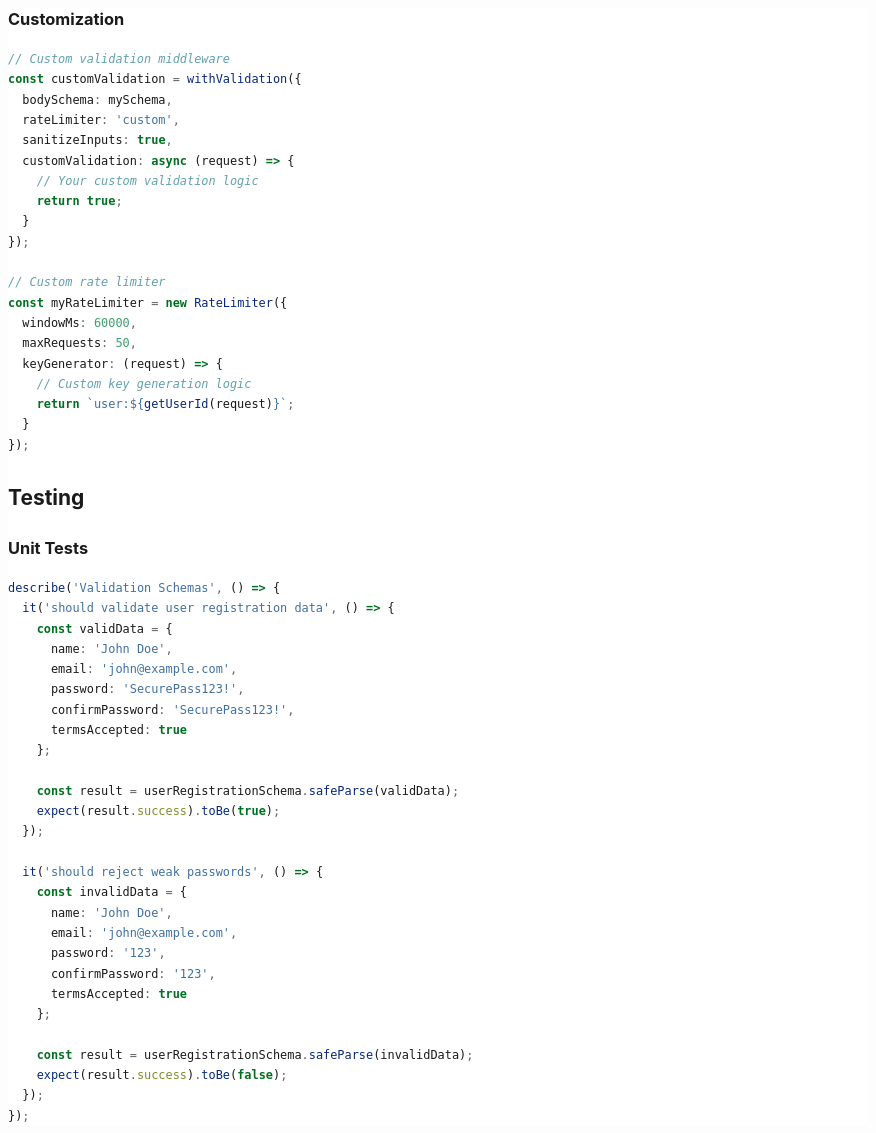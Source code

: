### Customization

```typescript
// Custom validation middleware
const customValidation = withValidation({
  bodySchema: mySchema,
  rateLimiter: 'custom',
  sanitizeInputs: true,
  customValidation: async (request) => {
    // Your custom validation logic
    return true;
  }
});

// Custom rate limiter
const myRateLimiter = new RateLimiter({
  windowMs: 60000,
  maxRequests: 50,
  keyGenerator: (request) => {
    // Custom key generation logic
    return `user:${getUserId(request)}`;
  }
});
```

## Testing

### Unit Tests

```typescript
describe('Validation Schemas', () => {
  it('should validate user registration data', () => {
    const validData = {
      name: 'John Doe',
      email: 'john@example.com',
      password: 'SecurePass123!',
      confirmPassword: 'SecurePass123!',
      termsAccepted: true
    };
    
    const result = userRegistrationSchema.safeParse(validData);
    expect(result.success).toBe(true);
  });
  
  it('should reject weak passwords', () => {
    const invalidData = {
      name: 'John Doe',
      email: 'john@example.com',
      password: '123',
      confirmPassword: '123',
      termsAccepted: true
    };
    
    const result = userRegistrationSchema.safeParse(invalidData);
    expect(result.success).toBe(false);
  });
});
```
